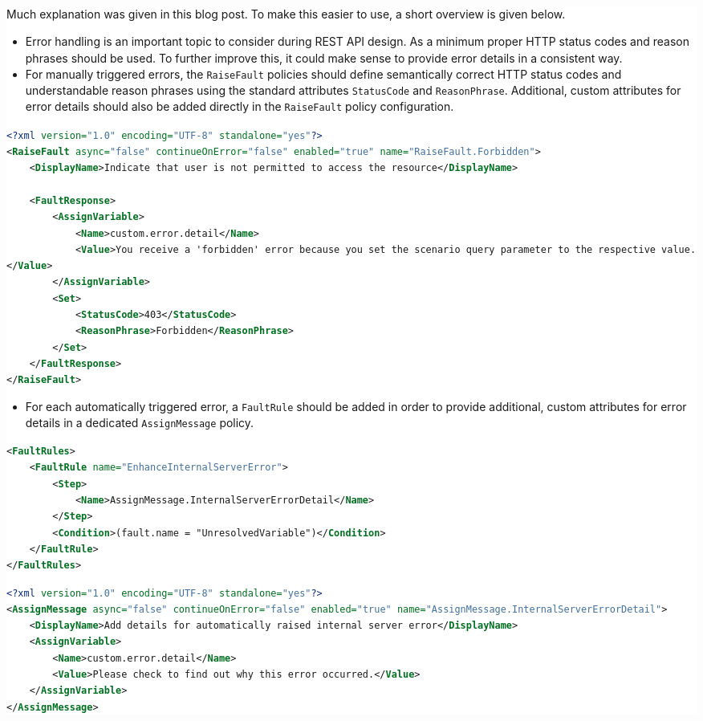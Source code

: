 Much explanation was given in this blog post.
To make this easier to use, a short overview is given below.

* Error handling is an important topic to consider during REST API design.
As a minimum proper HTTP status codes and reason phrases should be used.
To further improve this, it could make sense to provide error details in a consistent way.
* For manually triggered errors, the `RaiseFault` policies should define semantically correct HTTP status codes and understandable reason phrases using the standard attributes `StatusCode` and `ReasonPhrase`.
Additional, custom attributes for error details should also be added directly in the `RaiseFault` policy configuration.

```xml
<?xml version="1.0" encoding="UTF-8" standalone="yes"?>
<RaiseFault async="false" continueOnError="false" enabled="true" name="RaiseFault.Forbidden">
    <DisplayName>Indicate that user is not permitted to access the resource</DisplayName>

    <FaultResponse>
        <AssignVariable>
            <Name>custom.error.detail</Name>
            <Value>You receive a 'forbidden' error because you set the scenario query parameter to the respective value.</Value>
        </AssignVariable>
        <Set>
            <StatusCode>403</StatusCode>
            <ReasonPhrase>Forbidden</ReasonPhrase>
        </Set>
    </FaultResponse>
</RaiseFault>
```

* For each automatically triggered error, a `FaultRule` should be added in order to provide additional, custom attributes for error details in a dedicated `AssignMessage` policy.

```xml
<FaultRules>
    <FaultRule name="EnhanceInternalServerError">
        <Step>
            <Name>AssignMessage.InternalServerErrorDetail</Name>
        </Step>
        <Condition>(fault.name = "UnresolvedVariable")</Condition>
    </FaultRule>
</FaultRules>
```

```xml
<?xml version="1.0" encoding="UTF-8" standalone="yes"?>
<AssignMessage async="false" continueOnError="false" enabled="true" name="AssignMessage.InternalServerErrorDetail">
    <DisplayName>Add details for automatically raised internal server error</DisplayName>
    <AssignVariable>
        <Name>custom.error.detail</Name>
        <Value>Please check to find out why this error occurred.</Value>
    </AssignVariable>
</AssignMessage>
```

